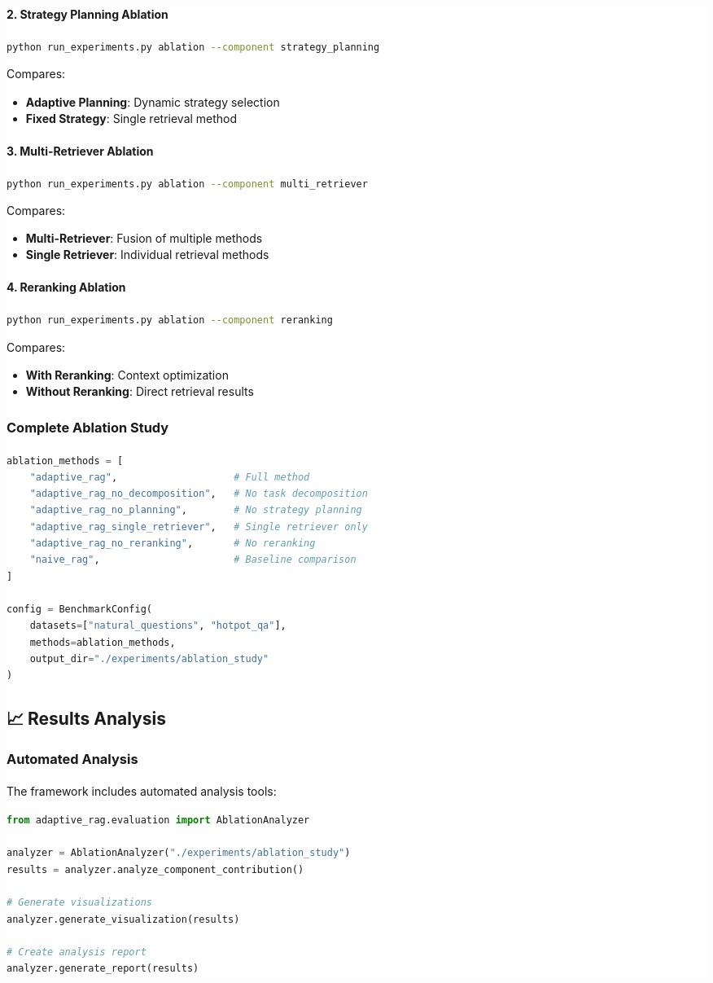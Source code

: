 #### 2. Strategy Planning Ablation
```bash
python run_experiments.py ablation --component strategy_planning
```

Compares:
- **Adaptive Planning**: Dynamic strategy selection
- **Fixed Strategy**: Single retrieval method

#### 3. Multi-Retriever Ablation
```bash
python run_experiments.py ablation --component multi_retriever
```

Compares:
- **Multi-Retriever**: Fusion of multiple methods
- **Single Retriever**: Individual retrieval methods

#### 4. Reranking Ablation
```bash
python run_experiments.py ablation --component reranking
```

Compares:
- **With Reranking**: Context optimization
- **Without Reranking**: Direct retrieval results

### Complete Ablation Study

```python
ablation_methods = [
    "adaptive_rag",                    # Full method
    "adaptive_rag_no_decomposition",   # No task decomposition
    "adaptive_rag_no_planning",        # No strategy planning
    "adaptive_rag_single_retriever",   # Single retriever only
    "adaptive_rag_no_reranking",       # No reranking
    "naive_rag",                       # Baseline comparison
]

config = BenchmarkConfig(
    datasets=["natural_questions", "hotpot_qa"],
    methods=ablation_methods,
    output_dir="./experiments/ablation_study"
)
```

## 📈 Results Analysis

### Automated Analysis

The framework includes automated analysis tools:

```python
from adaptive_rag.evaluation import AblationAnalyzer

analyzer = AblationAnalyzer("./experiments/ablation_study")
results = analyzer.analyze_component_contribution()

# Generate visualizations
analyzer.generate_visualization(results)

# Create analysis report
analyzer.generate_report(results)
```
